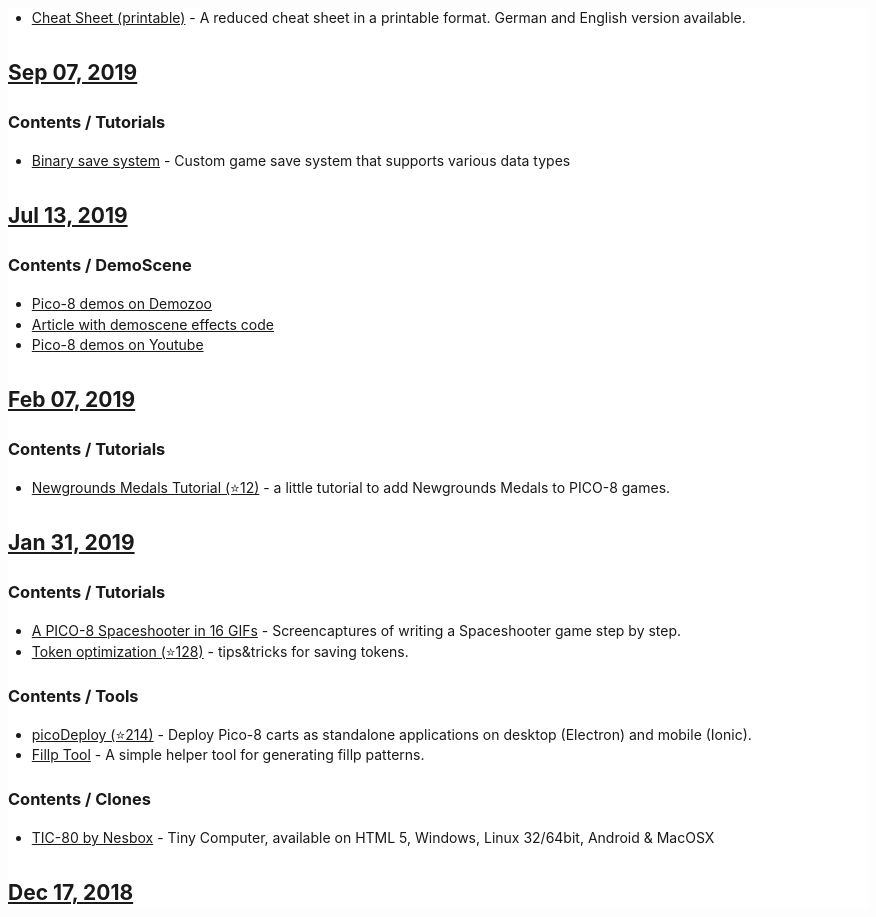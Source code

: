 *   [Cheat Sheet (printable)](https://ztiromoritz.github.io/pico-8-spick/) - A reduced cheat sheet in a printable format. German and English version available.

## [Sep 07, 2019](/content/2019/09/07/README.md)

### Contents / Tutorials

*   [Binary save system](https://ultiman3rd.wordpress.com/2018/02/01/pico-8-binary-save-system/) - Custom game save system that supports various data types

## [Jul 13, 2019](/content/2019/07/13/README.md)

### Contents / DemoScene

*   [Pico-8 demos on Demozoo](https://demozoo.org/platforms/81/)
*   [Article with demoscene effects code](https://medium.com/swlh/creativity-through-limitation-pico-8-fantasy-console-175294e13332)
*   [Pico-8 demos on Youtube](https://www.youtube.com/results?search_query=pico+8+demoscene)

## [Feb 07, 2019](/content/2019/02/07/README.md)

### Contents / Tutorials

*   [Newgrounds Medals Tutorial (⭐12)](https://github.com/Bigaston/pico-8-newgrounds-tutorial) - a little tutorial to add Newgrounds Medals to PICO-8 games.

## [Jan 31, 2019](/content/2019/01/31/README.md)

### Contents / Tutorials

*   [A PICO-8 Spaceshooter in 16 GIFs](https://ztiromoritz.github.io/pico-8-shooter/) - Screencaptures of writing a Spaceshooter game step by step.
*   [Token optimization (⭐128)](https://github.com/seleb/PICO-8-Token-Optimizations) - tips\&tricks for saving tokens.

### Contents / Tools

*   [picoDeploy (⭐214)](https://github.com/torch2424/picoDeploy) - Deploy Pico-8 carts as standalone applications on desktop (Electron) and mobile (Ionic).
*   [Fillp Tool](https://seansleblanc.itch.io/pico-8-fillp-tool) - A simple helper tool for generating fillp patterns.

### Contents / Clones

*   [TIC-80 by Nesbox](https://nesbox.itch.io/tic) - Tiny Computer, available on HTML 5, Windows, Linux 32/64bit, Android & MacOSX

## [Dec 17, 2018](/content/2018/12/17/README.md)
